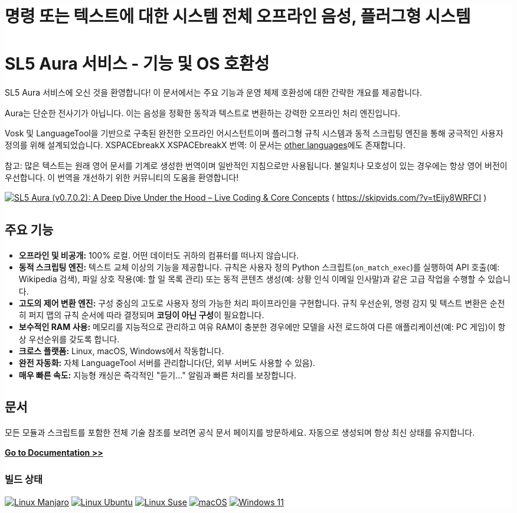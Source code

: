 # 명령 또는 텍스트에 대한 시스템 전체 오프라인 음성, 플러그형 시스템

# SL5 Aura 서비스 - 기능 및 OS 호환성

SL5 Aura 서비스에 오신 것을 환영합니다! 이 문서에서는 주요 기능과 운영 체제 호환성에 대한 간략한 개요를 제공합니다.

Aura는 단순한 전사기가 아닙니다. 이는 음성을 정확한 동작과 텍스트로 변환하는 강력한 오프라인 처리 엔진입니다.

Vosk 및 LanguageTool을 기반으로 구축된 완전한 오프라인 어시스턴트이며 플러그형 규칙 시스템과 동적 스크립팅 엔진을 통해 궁극적인 사용자 정의를 위해 설계되었습니다.
XSPACEbreakX
XSPACEbreakX
번역: 이 문서는 [other languages](https://github.com/sl5net/SL5-aura-service/tree/master/docs)에도 존재합니다.

참고: 많은 텍스트는 원래 영어 문서를 기계로 생성한 번역이며 일반적인 지침으로만 사용됩니다. 불일치나 모호성이 있는 경우에는 항상 영어 버전이 우선합니다. 이 번역을 개선하기 위한 커뮤니티의 도움을 환영합니다!


[![SL5 Aura (v0.7.0.2): A Deep Dive Under the Hood – Live Coding & Core Concepts](https://img.youtube.com/vi/tEijy8WRFCI/maxresdefault.jpg)](https://www.youtube.com/watch?v=tEijy8WRFCI)
( https://skipvids.com/?v=tEijy8WRFCI )

## 주요 기능

* **오프라인 및 비공개:** 100% 로컬. 어떤 데이터도 귀하의 컴퓨터를 떠나지 않습니다.
* **동적 스크립팅 엔진:** 텍스트 교체 이상의 기능을 제공합니다. 규칙은 사용자 정의 Python 스크립트(`on_match_exec`)를 실행하여 API 호출(예: Wikipedia 검색), 파일 상호 작용(예: 할 일 목록 관리) 또는 동적 콘텐츠 생성(예: 상황 인식 이메일 인사말)과 같은 고급 작업을 수행할 수 있습니다.
* **고도의 제어 변환 엔진:** 구성 중심의 고도로 사용자 정의 가능한 처리 파이프라인을 구현합니다. 규칙 우선순위, 명령 감지 및 텍스트 변환은 순전히 퍼지 맵의 규칙 순서에 따라 결정되며 **코딩이 아닌 구성**이 필요합니다.
* **보수적인 RAM 사용:** 메모리를 지능적으로 관리하고 여유 RAM이 충분한 경우에만 모델을 사전 로드하여 다른 애플리케이션(예: PC 게임)이 항상 우선순위를 갖도록 합니다.
* **크로스 플랫폼:** Linux, macOS, Windows에서 작동합니다.
* **완전 자동화:** 자체 LanguageTool 서버를 관리합니다(단, 외부 서버도 사용할 수 있음).
* **매우 빠른 속도:** 지능형 캐싱은 즉각적인 "듣기..." 알림과 빠른 처리를 보장합니다.

## 문서

모든 모듈과 스크립트를 포함한 전체 기술 참조를 보려면 공식 문서 페이지를 방문하세요. 자동으로 생성되며 항상 최신 상태를 유지합니다.

[**Go to Documentation >>**](https://sl5net.github.io/SL5-aura-service/)


### 빌드 상태
[![Linux Manjaro](https://img.shields.io/badge/Manjaro-Tested-27ae60?style=for-the-badge&logo=manjaro)](https://youtu.be/D9ylPBnP2aQ)
[![Linux Ubuntu](https://github.com/sl5net/SL5-aura-service/actions/workflows/ubuntu_setup.yml/badge.svg)](https://github.com/sl5net/SL5-aura-service/actions/workflows/ubuntu_setup.yml)
[![Linux Suse](https://github.com/sl5net/SL5-aura-service/actions/workflows/suse_setup.yml/badge.svg)](https://github.com/sl5net/SL5-aura-service/actions/workflows/suse_setup.yml)
[![macOS](https://github.com/sl5net/SL5-aura-service/actions/workflows/macos_setup.yml/badge.svg)](https://github.com/sl5net/SL5-aura-service/actions/workflows/macos_setup.yml)
[![Windows 11](https://github.com/sl5net/SL5-aura-service/actions/workflows/windows11_setup_bat.yml/badge.svg)](https://github.com/sl5net/SL5-aura-service/actions/workflows/windows11_setup_bat.yml)
